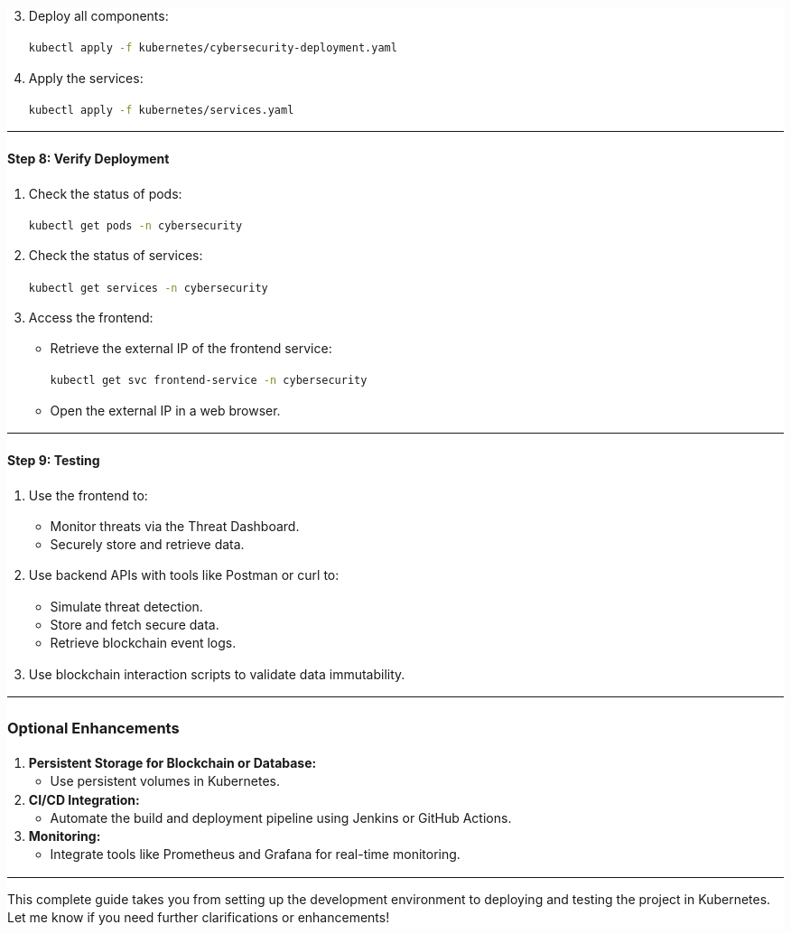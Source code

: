 3. Deploy all components:
   ```bash
   kubectl apply -f kubernetes/cybersecurity-deployment.yaml
   ```

4. Apply the services:
   ```bash
   kubectl apply -f kubernetes/services.yaml
   ```

---

#### **Step 8: Verify Deployment**
1. Check the status of pods:
   ```bash
   kubectl get pods -n cybersecurity
   ```

2. Check the status of services:
   ```bash
   kubectl get services -n cybersecurity
   ```

3. Access the frontend:
   - Retrieve the external IP of the frontend service:
     ```bash
     kubectl get svc frontend-service -n cybersecurity
     ```
   - Open the external IP in a web browser.

---

#### **Step 9: Testing**
1. Use the frontend to:
   - Monitor threats via the Threat Dashboard.
   - Securely store and retrieve data.
2. Use backend APIs with tools like Postman or curl to:
   - Simulate threat detection.
   - Store and fetch secure data.
   - Retrieve blockchain event logs.

3. Use blockchain interaction scripts to validate data immutability.

---

### **Optional Enhancements**
1. **Persistent Storage for Blockchain or Database:**
   - Use persistent volumes in Kubernetes.
2. **CI/CD Integration:**
   - Automate the build and deployment pipeline using Jenkins or GitHub Actions.
3. **Monitoring:**
   - Integrate tools like Prometheus and Grafana for real-time monitoring.

---

This complete guide takes you from setting up the development environment to deploying and testing the project in Kubernetes. Let me know if you need further clarifications or enhancements!
